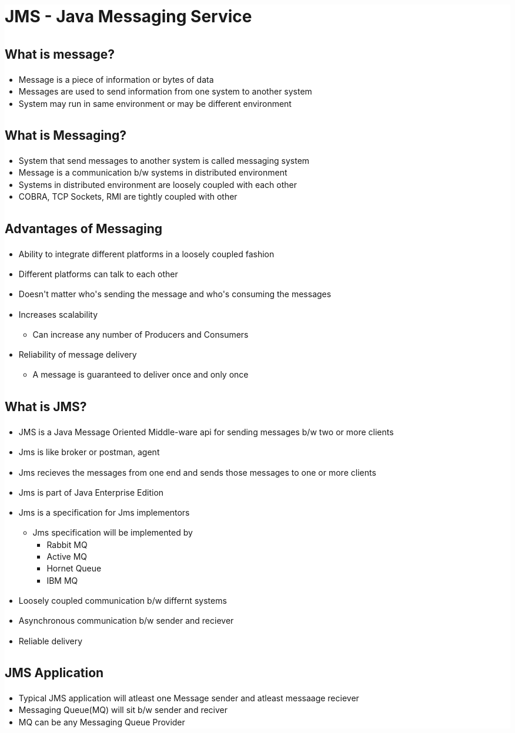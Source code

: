 # 	JMS - Java Messaging Service

## What is message?

-	Message is a piece of information or bytes of data
-	Messages are used to send information from one system to another system
-	System may run in same environment or may be different environment

## What is Messaging?

-	System that send messages to another system is called messaging system
-	Message is a communication b/w systems in distributed environment
-	Systems in distributed environment are loosely coupled with each other
-	COBRA, TCP Sockets, RMI are tightly coupled with other


## Advantages of Messaging

-	Ability to integrate different platforms in a loosely coupled fashion
-	Different platforms can talk to each other
-	Doesn't matter who's sending the message and who's consuming the messages
-	Increases scalability 
	
	-	Can increase any number of Producers and Consumers
-	Reliability of message delivery
	-	A message is guaranteed to deliver once and only once


## What is JMS?

- 	JMS is a Java Message Oriented Middle-ware api for sending messages b/w two or more clients
-	Jms is like broker or postman, agent
-	Jms recieves the messages from one end and sends those messages to one or more clients
-	Jms is part of Java Enterprise Edition
-	Jms is a specification for Jms implementors
	-	Jms specification will be implemented by 
		-	Rabbit MQ
		-	Active MQ
		-	Hornet Queue
		-	IBM MQ

-	Loosely coupled communication b/w differnt systems
-	Asynchronous communication b/w sender and reciever
-	Reliable delivery 

## JMS Application

-	Typical JMS application will atleast one Message sender and atleast messaage reciever
-	Messaging Queue(MQ) will sit b/w sender and reciver
-	MQ can be any Messaging Queue Provider
